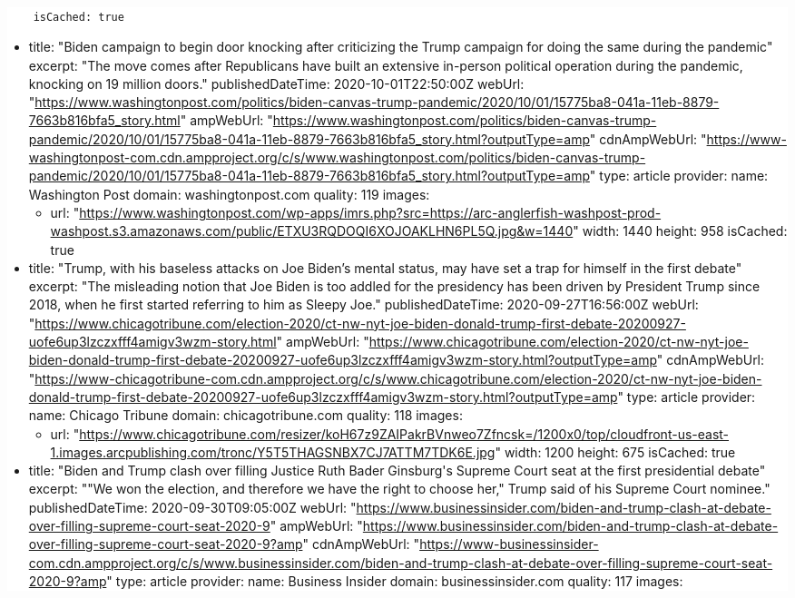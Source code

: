         isCached: true
  - title: "Biden campaign to begin door knocking after criticizing the Trump campaign for doing the same during the pandemic"
    excerpt: "The move comes after Republicans have built an extensive in-person political operation during the pandemic, knocking on 19 million doors."
    publishedDateTime: 2020-10-01T22:50:00Z
    webUrl: "https://www.washingtonpost.com/politics/biden-canvas-trump-pandemic/2020/10/01/15775ba8-041a-11eb-8879-7663b816bfa5_story.html"
    ampWebUrl: "https://www.washingtonpost.com/politics/biden-canvas-trump-pandemic/2020/10/01/15775ba8-041a-11eb-8879-7663b816bfa5_story.html?outputType=amp"
    cdnAmpWebUrl: "https://www-washingtonpost-com.cdn.ampproject.org/c/s/www.washingtonpost.com/politics/biden-canvas-trump-pandemic/2020/10/01/15775ba8-041a-11eb-8879-7663b816bfa5_story.html?outputType=amp"
    type: article
    provider:
      name: Washington Post
      domain: washingtonpost.com
    quality: 119
    images:
      - url: "https://www.washingtonpost.com/wp-apps/imrs.php?src=https://arc-anglerfish-washpost-prod-washpost.s3.amazonaws.com/public/ETXU3RQDOQI6XOJOAKLHN6PL5Q.jpg&w=1440"
        width: 1440
        height: 958
        isCached: true
  - title: "Trump, with his baseless attacks on Joe Biden’s mental status, may have set a trap for himself in the first debate"
    excerpt: "The misleading notion that Joe Biden is too addled for the presidency has been driven by President Trump since 2018, when he first started referring to him as Sleepy Joe."
    publishedDateTime: 2020-09-27T16:56:00Z
    webUrl: "https://www.chicagotribune.com/election-2020/ct-nw-nyt-joe-biden-donald-trump-first-debate-20200927-uofe6up3lzczxfff4amigv3wzm-story.html"
    ampWebUrl: "https://www.chicagotribune.com/election-2020/ct-nw-nyt-joe-biden-donald-trump-first-debate-20200927-uofe6up3lzczxfff4amigv3wzm-story.html?outputType=amp"
    cdnAmpWebUrl: "https://www-chicagotribune-com.cdn.ampproject.org/c/s/www.chicagotribune.com/election-2020/ct-nw-nyt-joe-biden-donald-trump-first-debate-20200927-uofe6up3lzczxfff4amigv3wzm-story.html?outputType=amp"
    type: article
    provider:
      name: Chicago Tribune
      domain: chicagotribune.com
    quality: 118
    images:
      - url: "https://www.chicagotribune.com/resizer/koH67z9ZAIPakrBVnweo7Zfncsk=/1200x0/top/cloudfront-us-east-1.images.arcpublishing.com/tronc/Y5T5THAGSNBX7CJ7ATTM7TDK6E.jpg"
        width: 1200
        height: 675
        isCached: true
  - title: "Biden and Trump clash over filling Justice Ruth Bader Ginsburg's Supreme Court seat at the first presidential debate"
    excerpt: "\"We won the election, and therefore we have the right to choose her,\" Trump said of his Supreme Court nominee."
    publishedDateTime: 2020-09-30T09:05:00Z
    webUrl: "https://www.businessinsider.com/biden-and-trump-clash-at-debate-over-filling-supreme-court-seat-2020-9"
    ampWebUrl: "https://www.businessinsider.com/biden-and-trump-clash-at-debate-over-filling-supreme-court-seat-2020-9?amp"
    cdnAmpWebUrl: "https://www-businessinsider-com.cdn.ampproject.org/c/s/www.businessinsider.com/biden-and-trump-clash-at-debate-over-filling-supreme-court-seat-2020-9?amp"
    type: article
    provider:
      name: Business Insider
      domain: businessinsider.com
    quality: 117
    images: